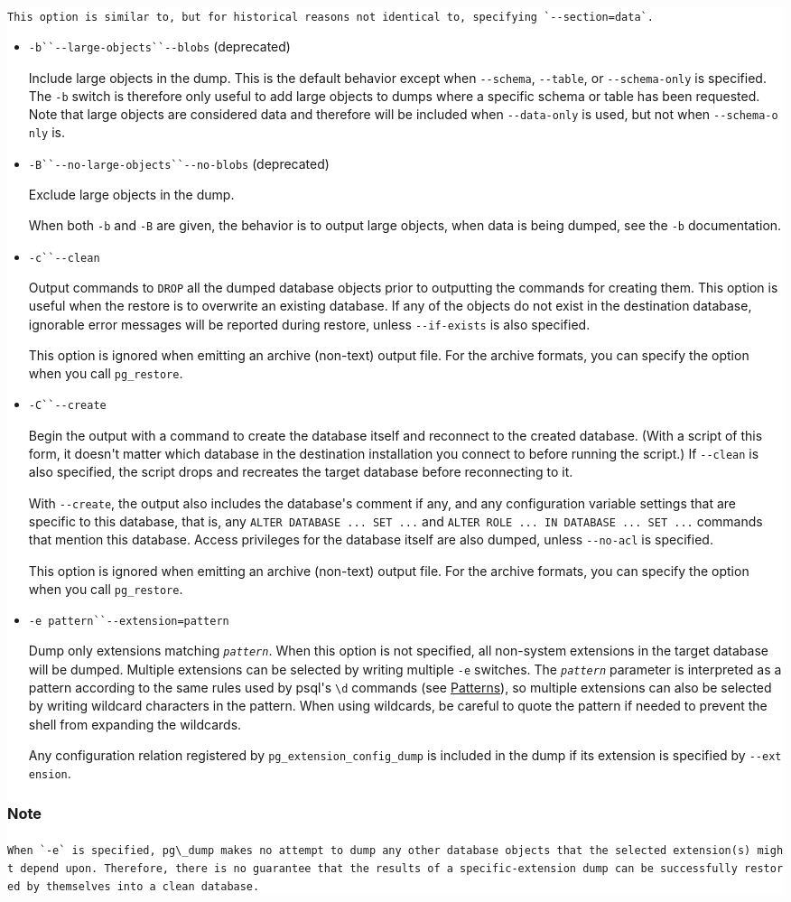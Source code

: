     This option is similar to, but for historical reasons not identical to, specifying `--section=data`.

* `-b``--large-objects``--blobs` (deprecated)

    Include large objects in the dump. This is the default behavior except when `--schema`, `--table`, or `--schema-only` is specified. The `-b` switch is therefore only useful to add large objects to dumps where a specific schema or table has been requested. Note that large objects are considered data and therefore will be included when `--data-only` is used, but not when `--schema-only` is.

* `-B``--no-large-objects``--no-blobs` (deprecated)

    Exclude large objects in the dump.

    When both `-b` and `-B` are given, the behavior is to output large objects, when data is being dumped, see the `-b` documentation.

* `-c``--clean`

    Output commands to `DROP` all the dumped database objects prior to outputting the commands for creating them. This option is useful when the restore is to overwrite an existing database. If any of the objects do not exist in the destination database, ignorable error messages will be reported during restore, unless `--if-exists` is also specified.

    This option is ignored when emitting an archive (non-text) output file. For the archive formats, you can specify the option when you call `pg_restore`.

* `-C``--create`

    Begin the output with a command to create the database itself and reconnect to the created database. (With a script of this form, it doesn't matter which database in the destination installation you connect to before running the script.) If `--clean` is also specified, the script drops and recreates the target database before reconnecting to it.

    With `--create`, the output also includes the database's comment if any, and any configuration variable settings that are specific to this database, that is, any `ALTER DATABASE ... SET ...` and `ALTER ROLE ... IN DATABASE ... SET ...` commands that mention this database. Access privileges for the database itself are also dumped, unless `--no-acl` is specified.

    This option is ignored when emitting an archive (non-text) output file. For the archive formats, you can specify the option when you call `pg_restore`.

* `-e pattern``--extension=pattern`

    Dump only extensions matching *`pattern`*. When this option is not specified, all non-system extensions in the target database will be dumped. Multiple extensions can be selected by writing multiple `-e` switches. The *`pattern`* parameter is interpreted as a pattern according to the same rules used by psql's `\d` commands (see [Patterns](app-psql#APP-PSQL-PATTERNS "Patterns")), so multiple extensions can also be selected by writing wildcard characters in the pattern. When using wildcards, be careful to quote the pattern if needed to prevent the shell from expanding the wildcards.

    Any configuration relation registered by `pg_extension_config_dump` is included in the dump if its extension is specified by `--extension`.

### Note

    When `-e` is specified, pg\_dump makes no attempt to dump any other database objects that the selected extension(s) might depend upon. Therefore, there is no guarantee that the results of a specific-extension dump can be successfully restored by themselves into a clean database.
